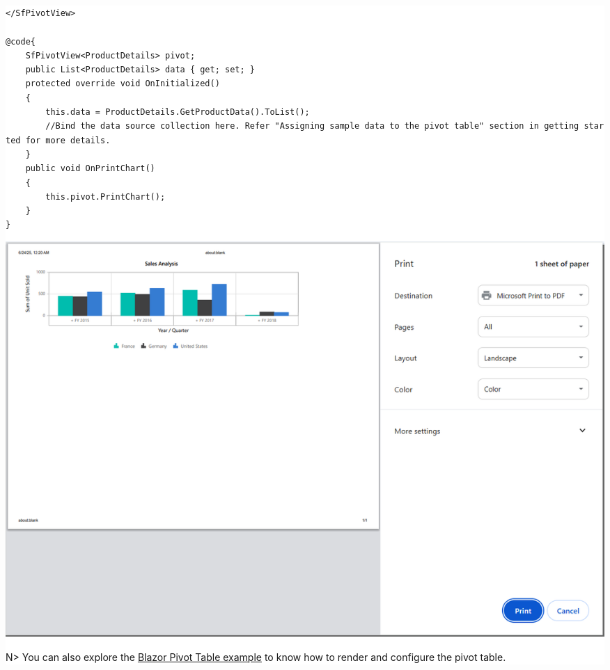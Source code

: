 ```cshtml
</SfPivotView>

@code{
    SfPivotView<ProductDetails> pivot;
    public List<ProductDetails> data { get; set; }
    protected override void OnInitialized()
    {
        this.data = ProductDetails.GetProductData().ToList();
        //Bind the data source collection here. Refer "Assigning sample data to the pivot table" section in getting started for more details.
    }
    public void OnPrintChart()
    {
        this.pivot.PrintChart();
    }
}
```

![Printing in Blazor Pivot Chart](images/blazor-pivotchart-printing.png)

N> You can also explore the [Blazor Pivot Table example](https://blazor.syncfusion.com/demos/pivot-table/default-functionalities?theme=bootstrap5) to know how to render and configure the pivot table.